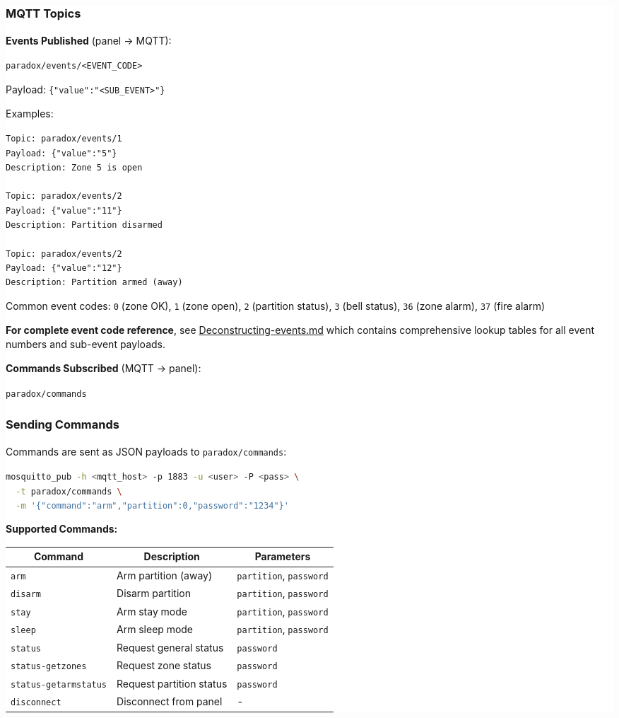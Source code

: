 ### MQTT Topics

**Events Published** (panel → MQTT):
```
paradox/events/<EVENT_CODE>
```
Payload: `{"value":"<SUB_EVENT>"}`

Examples:
```
Topic: paradox/events/1
Payload: {"value":"5"}
Description: Zone 5 is open

Topic: paradox/events/2
Payload: {"value":"11"}
Description: Partition disarmed

Topic: paradox/events/2
Payload: {"value":"12"}
Description: Partition armed (away)
```

Common event codes: `0` (zone OK), `1` (zone open), `2` (partition status), `3` (bell status), `36` (zone alarm), `37` (fire alarm)

**For complete event code reference**, see [Deconstructing-events.md](Deconstructing-events.md) which contains comprehensive lookup tables for all event numbers and sub-event payloads.

**Commands Subscribed** (MQTT → panel):
```
paradox/commands
```

### Sending Commands

Commands are sent as JSON payloads to `paradox/commands`:

```bash
mosquitto_pub -h <mqtt_host> -p 1883 -u <user> -P <pass> \
  -t paradox/commands \
  -m '{"command":"arm","partition":0,"password":"1234"}'
```

**Supported Commands:**

| Command | Description | Parameters |
|---------|-------------|------------|
| `arm` | Arm partition (away) | `partition`, `password` |
| `disarm` | Disarm partition | `partition`, `password` |
| `stay` | Arm stay mode | `partition`, `password` |
| `sleep` | Arm sleep mode | `partition`, `password` |
| `status` | Request general status | `password` |
| `status-getzones` | Request zone status | `password` |
| `status-getarmstatus` | Request partition status | `password` |
| `disconnect` | Disconnect from panel | - |
